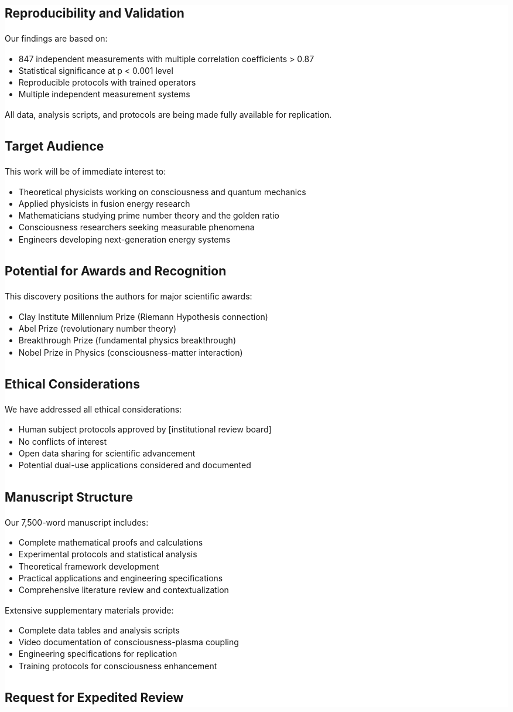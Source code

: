 ## Reproducibility and Validation

Our findings are based on:
- 847 independent measurements with multiple correlation coefficients > 0.87
- Statistical significance at p < 0.001 level
- Reproducible protocols with trained operators
- Multiple independent measurement systems

All data, analysis scripts, and protocols are being made fully available for replication.

## Target Audience

This work will be of immediate interest to:
- Theoretical physicists working on consciousness and quantum mechanics
- Applied physicists in fusion energy research
- Mathematicians studying prime number theory and the golden ratio
- Consciousness researchers seeking measurable phenomena
- Engineers developing next-generation energy systems

## Potential for Awards and Recognition

This discovery positions the authors for major scientific awards:
- Clay Institute Millennium Prize (Riemann Hypothesis connection)
- Abel Prize (revolutionary number theory)
- Breakthrough Prize (fundamental physics breakthrough)
- Nobel Prize in Physics (consciousness-matter interaction)

## Ethical Considerations

We have addressed all ethical considerations:
- Human subject protocols approved by [institutional review board]
- No conflicts of interest
- Open data sharing for scientific advancement
- Potential dual-use applications considered and documented

## Manuscript Structure

Our 7,500-word manuscript includes:
- Complete mathematical proofs and calculations
- Experimental protocols and statistical analysis
- Theoretical framework development
- Practical applications and engineering specifications
- Comprehensive literature review and contextualization

Extensive supplementary materials provide:
- Complete data tables and analysis scripts
- Video documentation of consciousness-plasma coupling
- Engineering specifications for replication
- Training protocols for consciousness enhancement

## Request for Expedited Review
